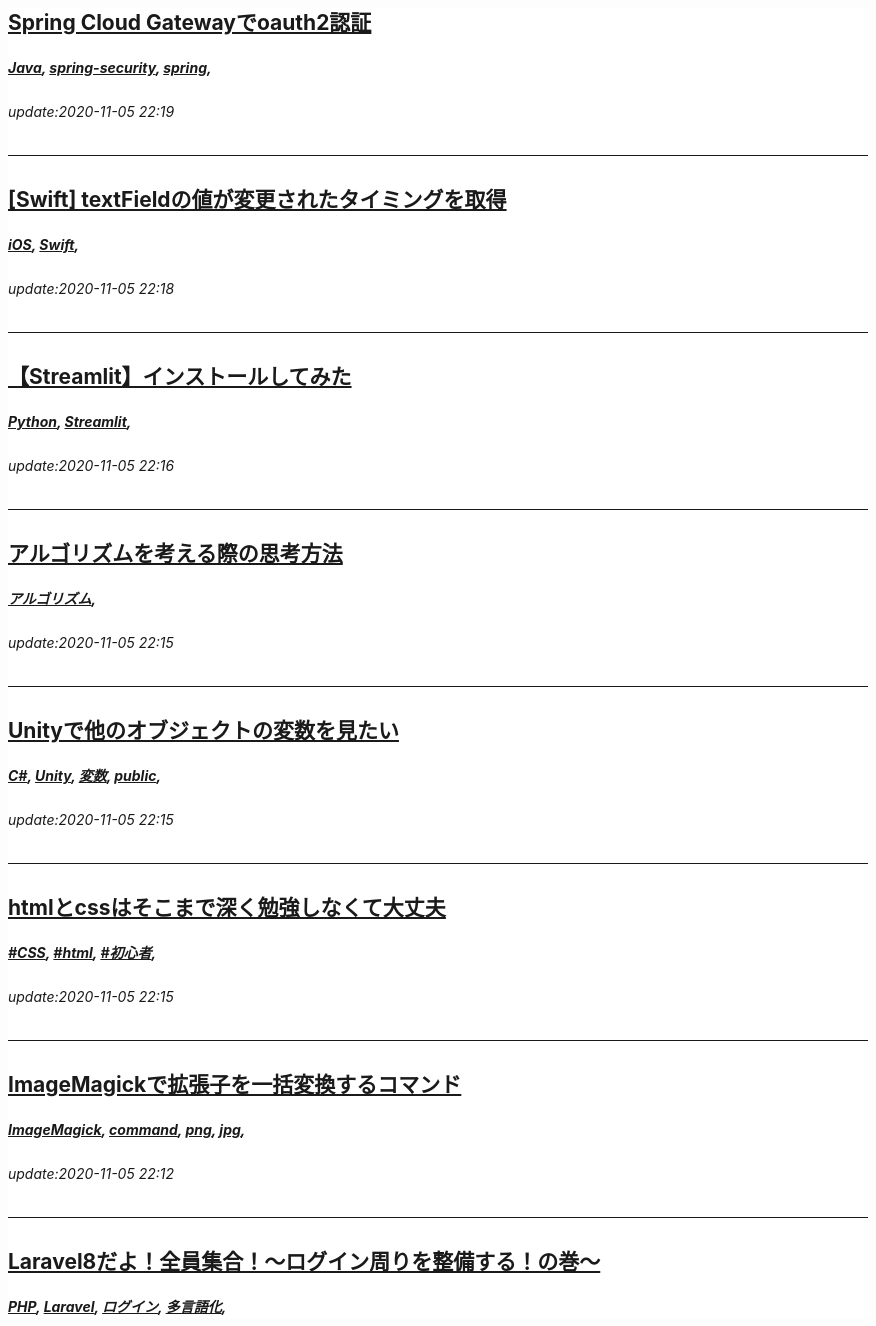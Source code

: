 ## [Spring Cloud Gatewayでoauth2認証](https://qiita.com/ko-aoki/items/80d5dc8ce678edfa1530)
##### [Java](https://qiita.com/tags/Java), [spring-security](https://qiita.com/tags/spring-security), [spring](https://qiita.com/tags/spring), 
###### update:2020-11-05 22:19
---
## [[Swift] textFieldの値が変更されたタイミングを取得](https://qiita.com/yamanetaisei/items/ce31a664da5ac723a6e7)
##### [iOS](https://qiita.com/tags/iOS), [Swift](https://qiita.com/tags/Swift), 
###### update:2020-11-05 22:18
---
## [【Streamlit】インストールしてみた](https://qiita.com/tanktop-kun/items/1be2f24b9a38c76fec95)
##### [Python](https://qiita.com/tags/Python), [Streamlit](https://qiita.com/tags/Streamlit), 
###### update:2020-11-05 22:16
---
## [アルゴリズムを考える際の思考方法](https://qiita.com/shimomura01/items/40b3eddb1607650842cf)
##### [アルゴリズム](https://qiita.com/tags/アルゴリズム), 
###### update:2020-11-05 22:15
---
## [Unityで他のオブジェクトの変数を見たい](https://qiita.com/Ninagawa_Izumi/items/10d8f0d6f63feb6f8038)
##### [C#](https://qiita.com/tags/C#), [Unity](https://qiita.com/tags/Unity), [変数](https://qiita.com/tags/変数), [public](https://qiita.com/tags/public), 
###### update:2020-11-05 22:15
---
## [htmlとcssはそこまで深く勉強しなくて大丈夫](https://qiita.com/ryuunosuke0905/items/ccf64979707403e3bfd4)
##### [#CSS](https://qiita.com/tags/#CSS), [#html](https://qiita.com/tags/#html), [#初心者](https://qiita.com/tags/#初心者), 
###### update:2020-11-05 22:15
---
## [ImageMagickで拡張子を一括変換するコマンド](https://qiita.com/kazuho_web/items/fd0d58ea05a858773c3d)
##### [ImageMagick](https://qiita.com/tags/ImageMagick), [command](https://qiita.com/tags/command), [png](https://qiita.com/tags/png), [jpg](https://qiita.com/tags/jpg), 
###### update:2020-11-05 22:12
---
## [Laravel8だよ！全員集合！～ログイン周りを整備する！の巻～](https://qiita.com/apricotcomic/items/d12f0fe673c78683b09b)
##### [PHP](https://qiita.com/tags/PHP), [Laravel](https://qiita.com/tags/Laravel), [ログイン](https://qiita.com/tags/ログイン), [多言語化](https://qiita.com/tags/多言語化), 